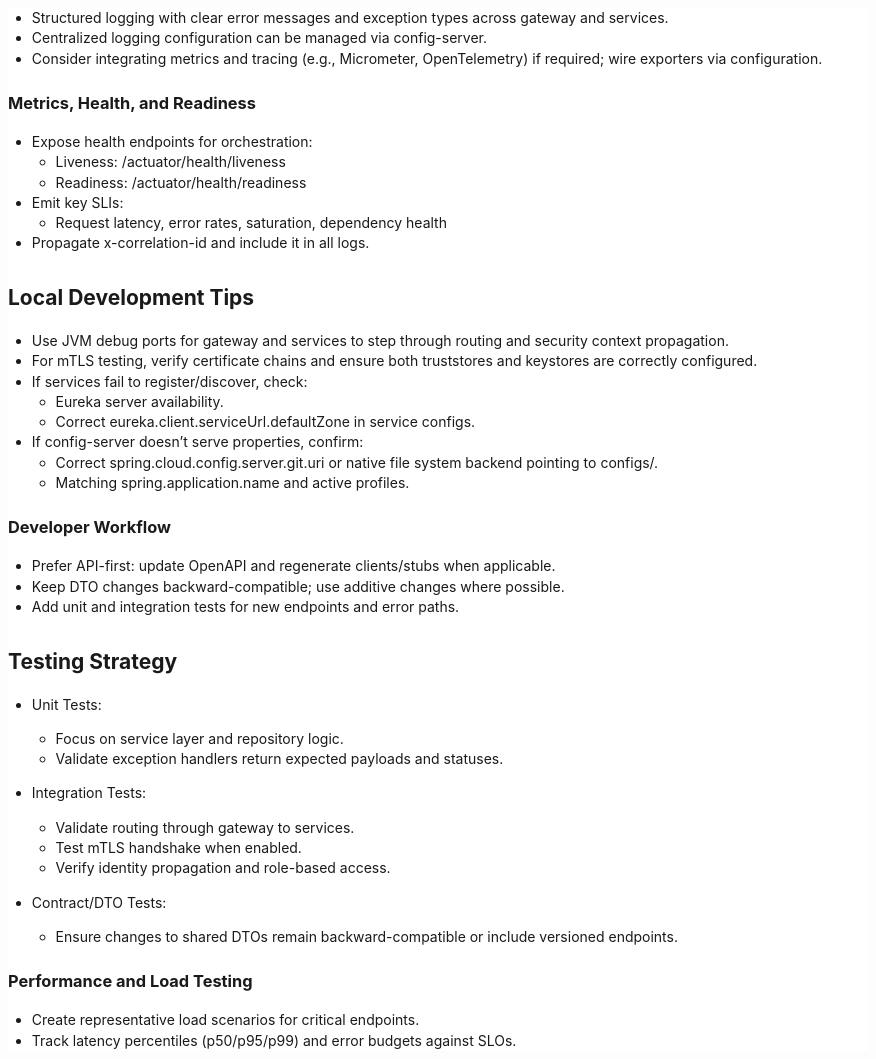 - Structured logging with clear error messages and exception types across gateway and services.
- Centralized logging configuration can be managed via config-server.
- Consider integrating metrics and tracing (e.g., Micrometer, OpenTelemetry) if required; wire exporters via
  configuration.

### Metrics, Health, and Readiness

- Expose health endpoints for orchestration:
    - Liveness: /actuator/health/liveness
    - Readiness: /actuator/health/readiness
- Emit key SLIs:
    - Request latency, error rates, saturation, dependency health
- Propagate x-correlation-id and include it in all logs.

## Local Development Tips

- Use JVM debug ports for gateway and services to step through routing and security context propagation.
- For mTLS testing, verify certificate chains and ensure both truststores and keystores are correctly configured.
- If services fail to register/discover, check:
    - Eureka server availability.
    - Correct eureka.client.serviceUrl.defaultZone in service configs.
- If config-server doesn’t serve properties, confirm:
    - Correct spring.cloud.config.server.git.uri or native file system backend pointing to configs/.
    - Matching spring.application.name and active profiles.

### Developer Workflow

- Prefer API-first: update OpenAPI and regenerate clients/stubs when applicable.
- Keep DTO changes backward-compatible; use additive changes where possible.
- Add unit and integration tests for new endpoints and error paths.

## Testing Strategy

- Unit Tests:
    - Focus on service layer and repository logic.
    - Validate exception handlers return expected payloads and statuses.

- Integration Tests:
    - Validate routing through gateway to services.
    - Test mTLS handshake when enabled.
    - Verify identity propagation and role-based access.

- Contract/DTO Tests:
    - Ensure changes to shared DTOs remain backward-compatible or include versioned endpoints.

### Performance and Load Testing

- Create representative load scenarios for critical endpoints.
- Track latency percentiles (p50/p95/p99) and error budgets against SLOs.
